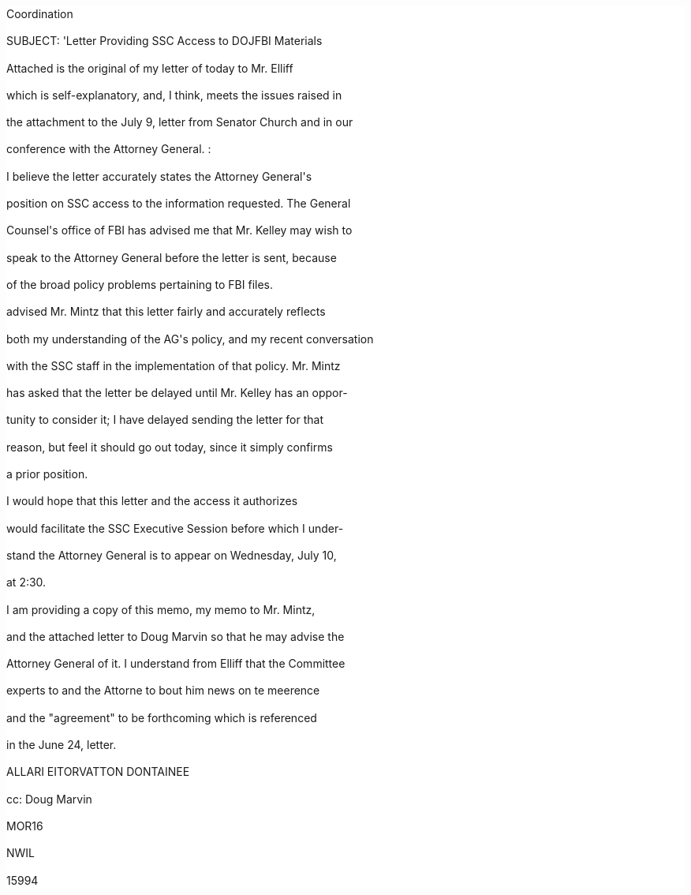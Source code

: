 Coordination

SUBJECT: 'Letter Providing SSC Access to DOJFBI Materials

Attached is the original of my letter of today to Mr. Elliff

which is self-explanatory, and, I think, meets the issues raised in

the attachment to the July 9, letter from Senator Church and in our

conference with the Attorney General. :

I believe the letter accurately states the Attorney General's

position on SSC access to the information requested. The General

Counsel's office of FBI has advised me that Mr. Kelley may wish to

speak to the Attorney General before the letter is sent, because

of the broad policy problems pertaining to FBI files.

advised Mr. Mintz that this letter fairly and accurately reflects

both my understanding of the AG's policy, and my recent conversation

with the SSC staff in the implementation of that policy. Mr. Mintz

has asked that the letter be delayed until Mr. Kelley has an oppor-

tunity to consider it; I have delayed sending the letter for that

reason, but feel it should go out today, since it simply confirms

a prior position.

I would hope that this letter and the access it authorizes

would facilitate the SSC Executive Session before which I under-

stand the Attorney General is to appear on Wednesday, July 10,

at 2:30.

I am providing a copy of this memo, my memo to Mr. Mintz,

and the attached letter to Doug Marvin so that he may advise the

Attorney General of it. I understand from Elliff that the Committee

experts to and the Attorne to bout him news on te meerence

and the "agreement" to be forthcoming which is referenced

in the June 24, letter.

ALLARI EITORVATTON DONTAINEE

cc: Doug Marvin

MOR16

NWIL

15994
